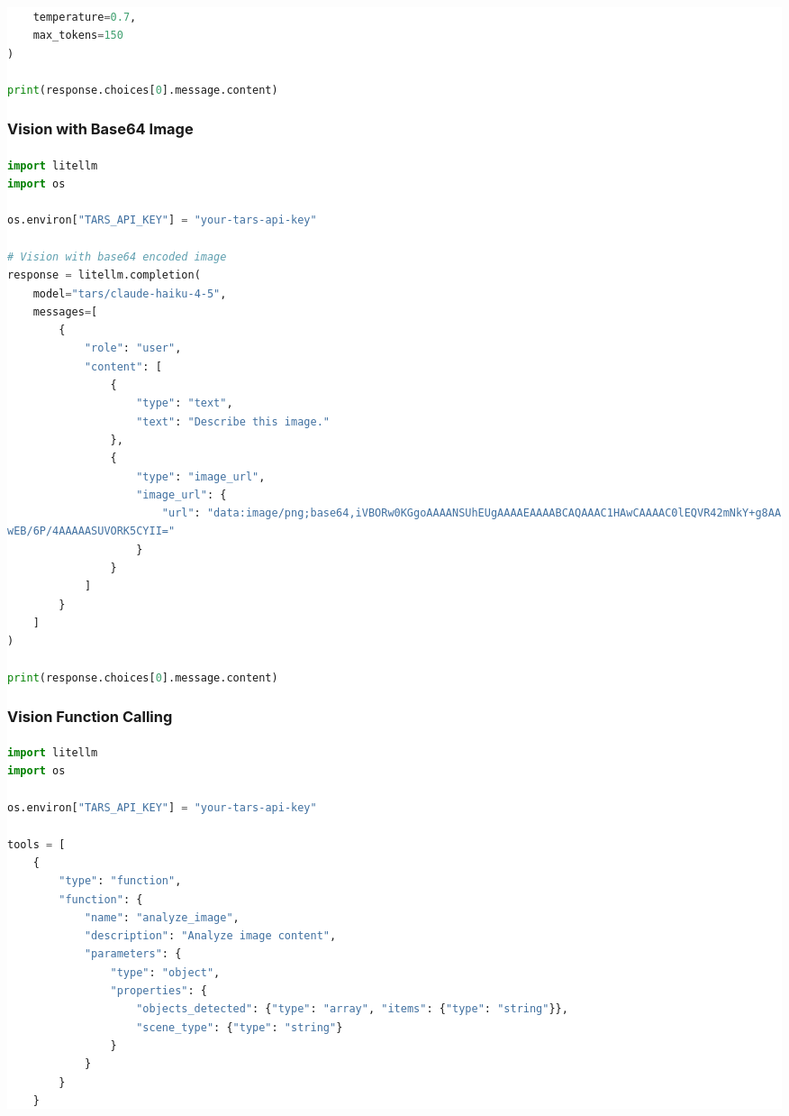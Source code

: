 ```python showLineNumbers title="LiteLLM python sdk usage - Vision"
    temperature=0.7,
    max_tokens=150
)

print(response.choices[0].message.content)
```

### Vision with Base64 Image

```python showLineNumbers title="LiteLLM python sdk usage - Vision with Base64"
import litellm
import os

os.environ["TARS_API_KEY"] = "your-tars-api-key"

# Vision with base64 encoded image
response = litellm.completion(
    model="tars/claude-haiku-4-5",
    messages=[
        {
            "role": "user",
            "content": [
                {
                    "type": "text",
                    "text": "Describe this image."
                },
                {
                    "type": "image_url",
                    "image_url": {
                        "url": "data:image/png;base64,iVBORw0KGgoAAAANSUhEUgAAAAEAAAABCAQAAAC1HAwCAAAAC0lEQVR42mNkY+g8AAwEB/6P/4AAAAASUVORK5CYII="
                    }
                }
            ]
        }
    ]
)

print(response.choices[0].message.content)
```

### Vision Function Calling

```python showLineNumbers title="LiteLLM python sdk usage - Vision with Function Calling"
import litellm
import os

os.environ["TARS_API_KEY"] = "your-tars-api-key"

tools = [
    {
        "type": "function",
        "function": {
            "name": "analyze_image",
            "description": "Analyze image content",
            "parameters": {
                "type": "object",
                "properties": {
                    "objects_detected": {"type": "array", "items": {"type": "string"}},
                    "scene_type": {"type": "string"}
                }
            }
        }
    }
```